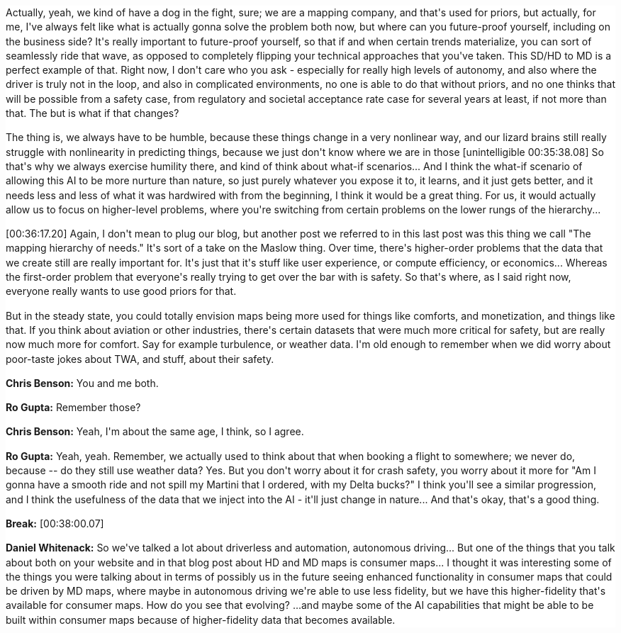 Actually, yeah, we kind of have a dog in the fight, sure; we are a mapping company, and that's used for priors, but actually, for me, I've always felt like what is actually gonna solve the problem both now, but where can you future-proof yourself, including on the business side? It's really important to future-proof yourself, so that if and when certain trends materialize, you can sort of seamlessly ride that wave, as opposed to completely flipping your technical approaches that you've taken. This SD/HD to MD is a perfect example of that. Right now, I don't care who you ask - especially for really high levels of autonomy, and also where the driver is truly not in the loop, and also in complicated environments, no one is able to do that without priors, and no one thinks that will be possible from a safety case, from regulatory and societal acceptance rate case for several years at least, if not more than that. The but is what if that changes?

The thing is, we always have to be humble, because these things change in a very nonlinear way, and our lizard brains still really struggle with nonlinearity in predicting things, because we just don't know where we are in those \[unintelligible 00:35:38.08\] So that's why we always exercise humility there, and kind of think about what-if scenarios... And I think the what-if scenario of allowing this AI to be more nurture than nature, so just purely whatever you expose it to, it learns, and it just gets better, and it needs less and less of what it was hardwired with from the beginning, I think it would be a great thing. For us, it would actually allow us to focus on higher-level problems, where you're switching from certain problems on the lower rungs of the hierarchy...

\[00:36:17.20\] Again, I don't mean to plug our blog, but another post we referred to in this last post was this thing we call "The mapping hierarchy of needs." It's sort of a take on the Maslow thing. Over time, there's higher-order problems that the data that we create still are really important for. It's just that it's stuff like user experience, or compute efficiency, or economics... Whereas the first-order problem that everyone's really trying to get over the bar with is safety. So that's where, as I said right now, everyone really wants to use good priors for that.

But in the steady state, you could totally envision maps being more used for things like comforts, and monetization, and things like that. If you think about aviation or other industries, there's certain datasets that were much more critical for safety, but are really now much more for comfort. Say for example turbulence, or weather data. I'm old enough to remember when we did worry about poor-taste jokes about TWA, and stuff, about their safety.

**Chris Benson:** You and me both.

**Ro Gupta:** Remember those?

**Chris Benson:** Yeah, I'm about the same age, I think, so I agree.

**Ro Gupta:** Yeah, yeah. Remember, we actually used to think about that when booking a flight to somewhere; we never do, because -- do they still use weather data? Yes. But you don't worry about it for crash safety, you worry about it more for "Am I gonna have a smooth ride and not spill my Martini that I ordered, with my Delta bucks?" I think you'll see a similar progression, and I think the usefulness of the data that we inject into the AI - it'll just change in nature... And that's okay, that's a good thing.

**Break:** \[00:38:00.07\]

**Daniel Whitenack:** So we've talked a lot about driverless and automation, autonomous driving... But one of the things that you talk about both on your website and in that blog post about HD and MD maps is consumer maps... I thought it was interesting some of the things you were talking about in terms of possibly us in the future seeing enhanced functionality in consumer maps that could be driven by MD maps, where maybe in autonomous driving we're able to use less fidelity, but we have this higher-fidelity that's available for consumer maps. How do you see that evolving? ...and maybe some of the AI capabilities that might be able to be built within consumer maps because of higher-fidelity data that becomes available.
